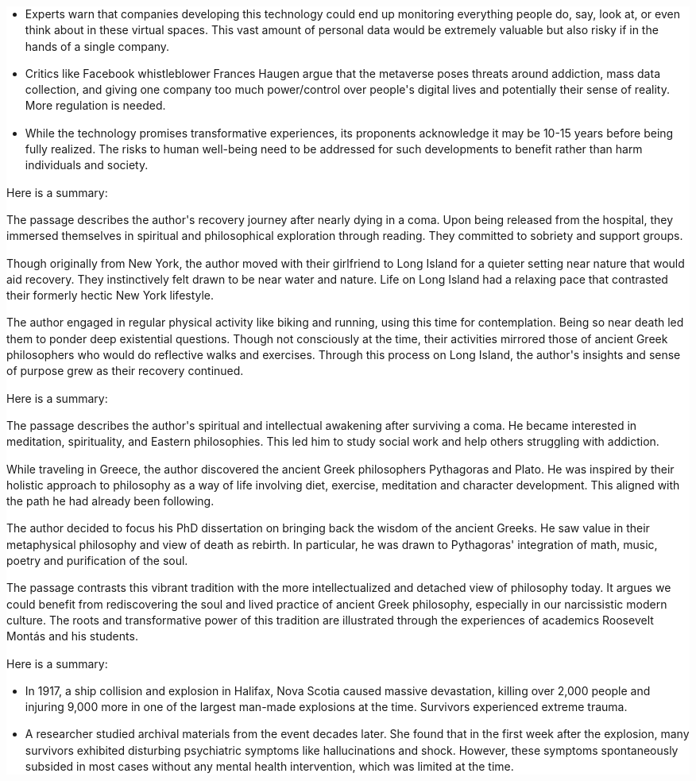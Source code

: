 - Experts warn that companies developing this technology could end up monitoring everything people do, say, look at, or even think about in these virtual spaces. This vast amount of personal data would be extremely valuable but also risky if in the hands of a single company. 

- Critics like Facebook whistleblower Frances Haugen argue that the metaverse poses threats around addiction, mass data collection, and giving one company too much power/control over people's digital lives and potentially their sense of reality. More regulation is needed.

- While the technology promises transformative experiences, its proponents acknowledge it may be 10-15 years before being fully realized. The risks to human well-being need to be addressed for such developments to benefit rather than harm individuals and society.

 Here is a summary:

The passage describes the author's recovery journey after nearly dying in a coma. Upon being released from the hospital, they immersed themselves in spiritual and philosophical exploration through reading. They committed to sobriety and support groups. 

Though originally from New York, the author moved with their girlfriend to Long Island for a quieter setting near nature that would aid recovery. They instinctively felt drawn to be near water and nature. Life on Long Island had a relaxing pace that contrasted their formerly hectic New York lifestyle. 

The author engaged in regular physical activity like biking and running, using this time for contemplation. Being so near death led them to ponder deep existential questions. Though not consciously at the time, their activities mirrored those of ancient Greek philosophers who would do reflective walks and exercises. Through this process on Long Island, the author's insights and sense of purpose grew as their recovery continued.

 Here is a summary:

The passage describes the author's spiritual and intellectual awakening after surviving a coma. He became interested in meditation, spirituality, and Eastern philosophies. This led him to study social work and help others struggling with addiction. 

While traveling in Greece, the author discovered the ancient Greek philosophers Pythagoras and Plato. He was inspired by their holistic approach to philosophy as a way of life involving diet, exercise, meditation and character development. This aligned with the path he had already been following.

The author decided to focus his PhD dissertation on bringing back the wisdom of the ancient Greeks. He saw value in their metaphysical philosophy and view of death as rebirth. In particular, he was drawn to Pythagoras' integration of math, music, poetry and purification of the soul. 

The passage contrasts this vibrant tradition with the more intellectualized and detached view of philosophy today. It argues we could benefit from rediscovering the soul and lived practice of ancient Greek philosophy, especially in our narcissistic modern culture. The roots and transformative power of this tradition are illustrated through the experiences of academics Roosevelt Montás and his students.

 Here is a summary:

- In 1917, a ship collision and explosion in Halifax, Nova Scotia caused massive devastation, killing over 2,000 people and injuring 9,000 more in one of the largest man-made explosions at the time. Survivors experienced extreme trauma. 

- A researcher studied archival materials from the event decades later. She found that in the first week after the explosion, many survivors exhibited disturbing psychiatric symptoms like hallucinations and shock. However, these symptoms spontaneously subsided in most cases without any mental health intervention, which was limited at the time.
